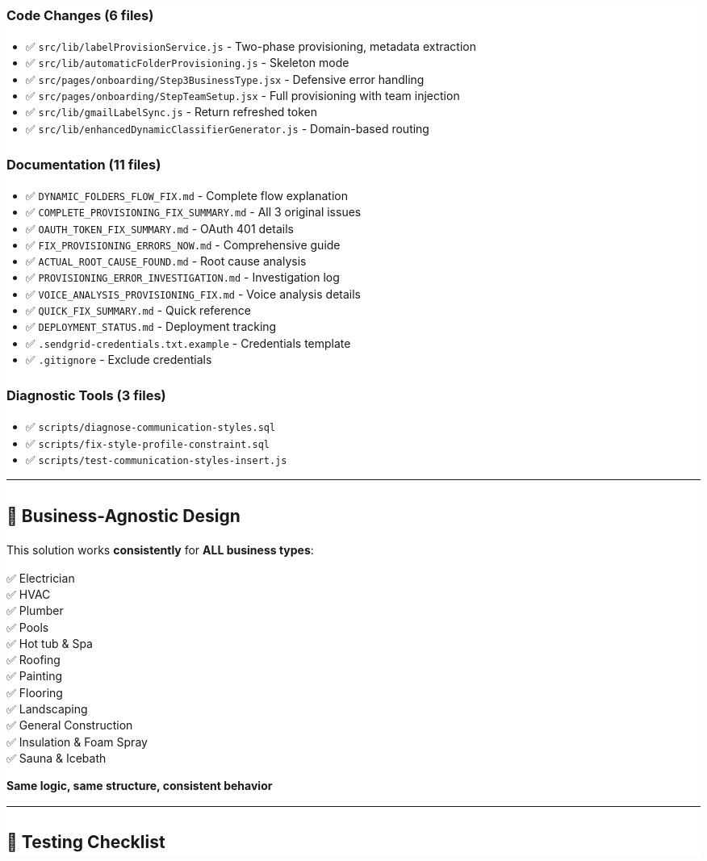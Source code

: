 ### Code Changes (6 files)
- ✅ `src/lib/labelProvisionService.js` - Two-phase provisioning, metadata extraction
- ✅ `src/lib/automaticFolderProvisioning.js` - Skeleton mode
- ✅ `src/pages/onboarding/Step3BusinessType.jsx` - Defensive error handling
- ✅ `src/pages/onboarding/StepTeamSetup.jsx` - Full provisioning with team injection
- ✅ `src/lib/gmailLabelSync.js` - Return refreshed token
- ✅ `src/lib/enhancedDynamicClassifierGenerator.js` - Domain-based routing

### Documentation (11 files)
- ✅ `DYNAMIC_FOLDERS_FLOW_FIX.md` - Complete flow explanation
- ✅ `COMPLETE_PROVISIONING_FIX_SUMMARY.md` - All 3 original issues
- ✅ `OAUTH_TOKEN_FIX_SUMMARY.md` - OAuth 401 details
- ✅ `FIX_PROVISIONING_ERRORS_NOW.md` - Comprehensive guide
- ✅ `ACTUAL_ROOT_CAUSE_FOUND.md` - Root cause analysis
- ✅ `PROVISIONING_ERROR_INVESTIGATION.md` - Investigation log
- ✅ `VOICE_ANALYSIS_PROVISIONING_FIX.md` - Voice analysis details
- ✅ `QUICK_FIX_SUMMARY.md` - Quick reference
- ✅ `DEPLOYMENT_STATUS.md` - Deployment tracking
- ✅ `.sendgrid-credentials.txt.example` - Credentials template
- ✅ `.gitignore` - Exclude credentials

### Diagnostic Tools (3 files)
- ✅ `scripts/diagnose-communication-styles.sql`
- ✅ `scripts/fix-style-profile-constraint.sql`
- ✅ `scripts/test-communication-styles-insert.js`

---

## 🎯 Business-Agnostic Design

This solution works **consistently** for **ALL business types**:

✅ Electrician  
✅ HVAC  
✅ Plumber  
✅ Pools  
✅ Hot tub & Spa  
✅ Roofing  
✅ Painting  
✅ Flooring  
✅ Landscaping  
✅ General Construction  
✅ Insulation & Foam Spray  
✅ Sauna & Icebath  

**Same logic, same structure, consistent behavior**

---

## 🧪 Testing Checklist
